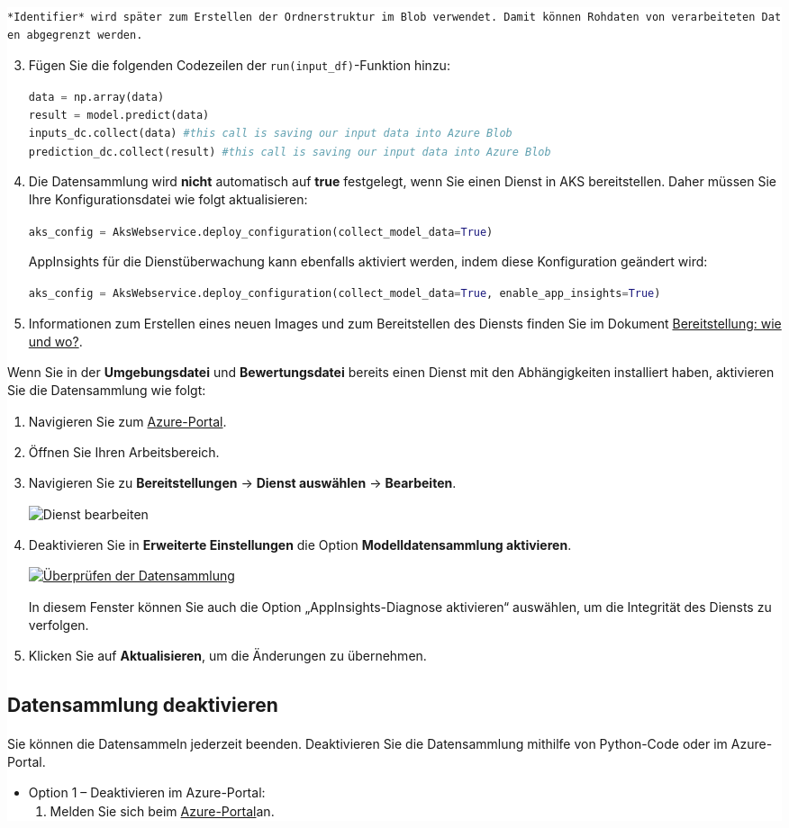     *Identifier* wird später zum Erstellen der Ordnerstruktur im Blob verwendet. Damit können Rohdaten von verarbeiteten Daten abgegrenzt werden.

3.  Fügen Sie die folgenden Codezeilen der `run(input_df)`-Funktion hinzu:

    ```python
    data = np.array(data)
    result = model.predict(data)
    inputs_dc.collect(data) #this call is saving our input data into Azure Blob
    prediction_dc.collect(result) #this call is saving our input data into Azure Blob
    ```

4. Die Datensammlung wird **nicht** automatisch auf **true** festgelegt, wenn Sie einen Dienst in AKS bereitstellen. Daher müssen Sie Ihre Konfigurationsdatei wie folgt aktualisieren: 

    ```python
    aks_config = AksWebservice.deploy_configuration(collect_model_data=True)
    ```
    AppInsights für die Dienstüberwachung kann ebenfalls aktiviert werden, indem diese Konfiguration geändert wird:
    ```python
    aks_config = AksWebservice.deploy_configuration(collect_model_data=True, enable_app_insights=True)
    ``` 

5. Informationen zum Erstellen eines neuen Images und zum Bereitstellen des Diensts finden Sie im Dokument [Bereitstellung: wie und wo?](how-to-deploy-and-where.md).


Wenn Sie in der **Umgebungsdatei** und **Bewertungsdatei** bereits einen Dienst mit den Abhängigkeiten installiert haben, aktivieren Sie die Datensammlung wie folgt:

1. Navigieren Sie zum [Azure-Portal](https://portal.azure.com).

1. Öffnen Sie Ihren Arbeitsbereich.

1. Navigieren Sie zu **Bereitstellungen** -> **Dienst auswählen** -> **Bearbeiten**.

   ![Dienst bearbeiten](media/how-to-enable-data-collection/EditService.PNG)

1. Deaktivieren Sie in **Erweiterte Einstellungen** die Option **Modelldatensammlung aktivieren**. 

    [![Überprüfen der Datensammlung](media/how-to-enable-data-collection/CheckDataCollection.png)](./media/how-to-enable-data-collection/CheckDataCollection.png#lightbox)

   In diesem Fenster können Sie auch die Option „AppInsights-Diagnose aktivieren“ auswählen, um die Integrität des Diensts zu verfolgen.  

1. Klicken Sie auf **Aktualisieren**, um die Änderungen zu übernehmen.


## <a name="disable-data-collection"></a>Datensammlung deaktivieren
Sie können die Datensammeln jederzeit beenden. Deaktivieren Sie die Datensammlung mithilfe von Python-Code oder im Azure-Portal.

+ Option 1 – Deaktivieren im Azure-Portal: 
  1. Melden Sie sich beim [Azure-Portal](https://portal.azure.com)an.
